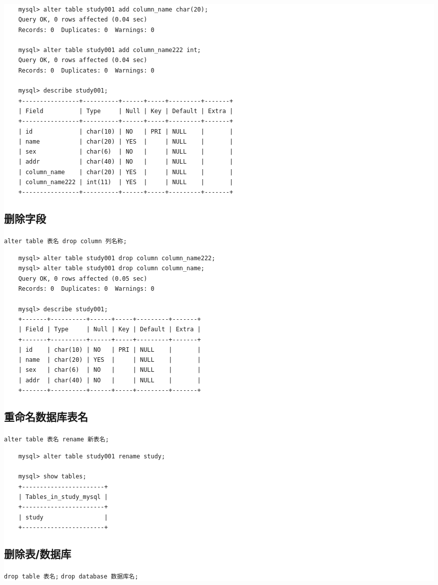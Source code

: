 ```
    mysql> alter table study001 add column_name char(20);
    Query OK, 0 rows affected (0.04 sec)
    Records: 0  Duplicates: 0  Warnings: 0
    
    mysql> alter table study001 add column_name222 int;
    Query OK, 0 rows affected (0.04 sec)
    Records: 0  Duplicates: 0  Warnings: 0
    
    mysql> describe study001;
    +----------------+----------+------+-----+---------+-------+
    | Field          | Type     | Null | Key | Default | Extra |
    +----------------+----------+------+-----+---------+-------+
    | id             | char(10) | NO   | PRI | NULL    |       |
    | name           | char(20) | YES  |     | NULL    |       |
    | sex            | char(6)  | NO   |     | NULL    |       |
    | addr           | char(40) | NO   |     | NULL    |       |
    | column_name    | char(20) | YES  |     | NULL    |       |
    | column_name222 | int(11)  | YES  |     | NULL    |       |
    +----------------+----------+------+-----+---------+-------+
```

## 删除字段
`alter table 表名 drop column 列名称;`

```
    mysql> alter table study001 drop column column_name222;
    mysql> alter table study001 drop column column_name;
    Query OK, 0 rows affected (0.05 sec)
    Records: 0  Duplicates: 0  Warnings: 0
    
    mysql> describe study001;
    +-------+----------+------+-----+---------+-------+
    | Field | Type     | Null | Key | Default | Extra |
    +-------+----------+------+-----+---------+-------+
    | id    | char(10) | NO   | PRI | NULL    |       |
    | name  | char(20) | YES  |     | NULL    |       |
    | sex   | char(6)  | NO   |     | NULL    |       |
    | addr  | char(40) | NO   |     | NULL    |       |
    +-------+----------+------+-----+---------+-------+
```

## 重命名数据库表名
`alter table 表名 rename 新表名;`

```
    mysql> alter table study001 rename study;
    
    mysql> show tables;
    +-----------------------+
    | Tables_in_study_mysql |
    +-----------------------+
    | study                 |
    +-----------------------+
```
## 删除表/数据库
`drop table 表名;`
`drop database 数据库名;`
